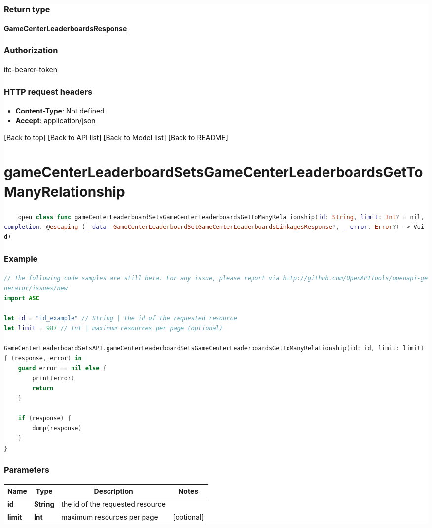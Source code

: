 ### Return type

[**GameCenterLeaderboardsResponse**](GameCenterLeaderboardsResponse.md)

### Authorization

[itc-bearer-token](../README.md#itc-bearer-token)

### HTTP request headers

 - **Content-Type**: Not defined
 - **Accept**: application/json

[[Back to top]](#) [[Back to API list]](../README.md#documentation-for-api-endpoints) [[Back to Model list]](../README.md#documentation-for-models) [[Back to README]](../README.md)

# **gameCenterLeaderboardSetsGameCenterLeaderboardsGetToManyRelationship**
```swift
    open class func gameCenterLeaderboardSetsGameCenterLeaderboardsGetToManyRelationship(id: String, limit: Int? = nil, completion: @escaping (_ data: GameCenterLeaderboardSetGameCenterLeaderboardsLinkagesResponse?, _ error: Error?) -> Void)
```



### Example
```swift
// The following code samples are still beta. For any issue, please report via http://github.com/OpenAPITools/openapi-generator/issues/new
import ASC

let id = "id_example" // String | the id of the requested resource
let limit = 987 // Int | maximum resources per page (optional)

GameCenterLeaderboardSetsAPI.gameCenterLeaderboardSetsGameCenterLeaderboardsGetToManyRelationship(id: id, limit: limit) { (response, error) in
    guard error == nil else {
        print(error)
        return
    }

    if (response) {
        dump(response)
    }
}
```

### Parameters

Name | Type | Description  | Notes
------------- | ------------- | ------------- | -------------
 **id** | **String** | the id of the requested resource | 
 **limit** | **Int** | maximum resources per page | [optional] 
